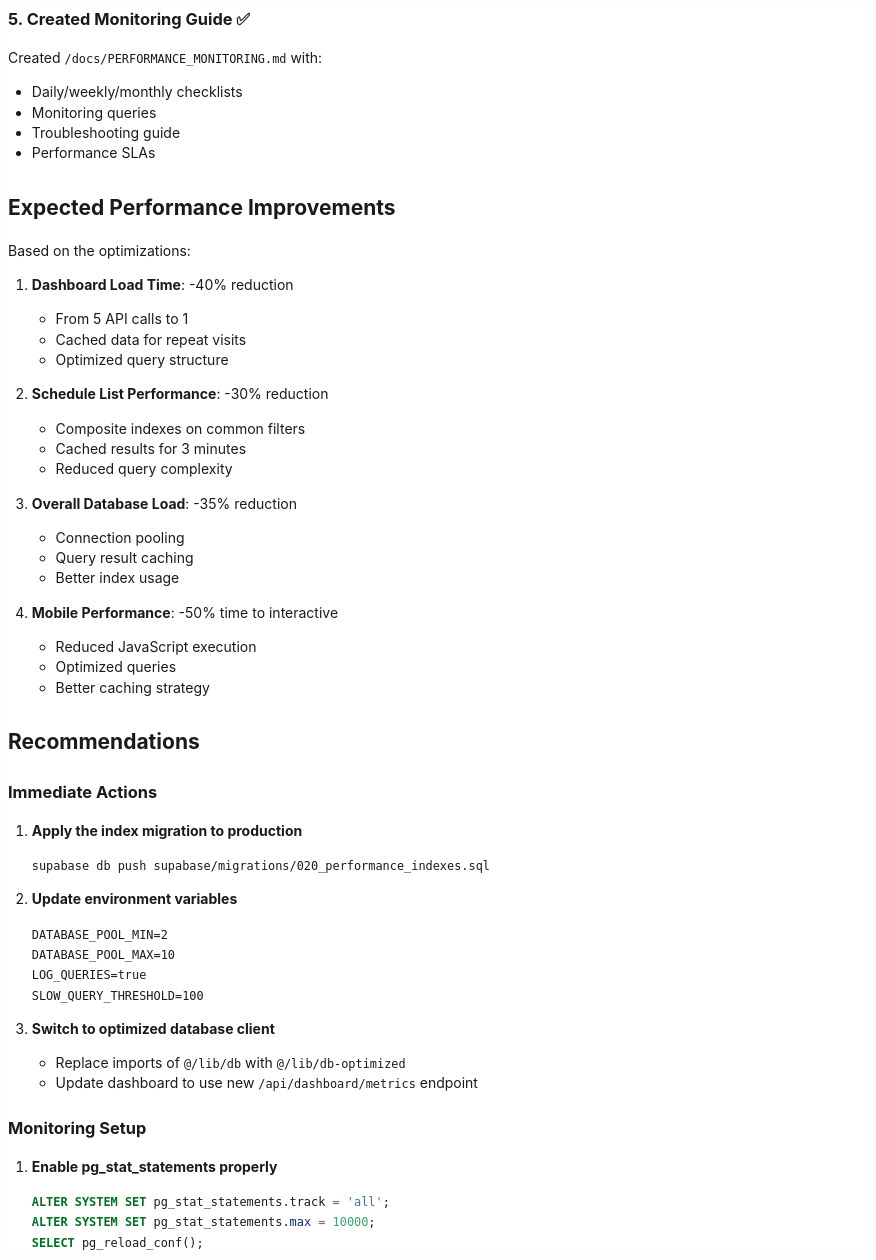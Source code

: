 ### 5. **Created Monitoring Guide** ✅
Created `/docs/PERFORMANCE_MONITORING.md` with:
- Daily/weekly/monthly checklists
- Monitoring queries
- Troubleshooting guide
- Performance SLAs

## Expected Performance Improvements

Based on the optimizations:

1. **Dashboard Load Time**: -40% reduction
   - From 5 API calls to 1
   - Cached data for repeat visits
   - Optimized query structure

2. **Schedule List Performance**: -30% reduction
   - Composite indexes on common filters
   - Cached results for 3 minutes
   - Reduced query complexity

3. **Overall Database Load**: -35% reduction
   - Connection pooling
   - Query result caching
   - Better index usage

4. **Mobile Performance**: -50% time to interactive
   - Reduced JavaScript execution
   - Optimized queries
   - Better caching strategy

## Recommendations

### Immediate Actions
1. **Apply the index migration to production**
   ```bash
   supabase db push supabase/migrations/020_performance_indexes.sql
   ```

2. **Update environment variables**
   ```env
   DATABASE_POOL_MIN=2
   DATABASE_POOL_MAX=10
   LOG_QUERIES=true
   SLOW_QUERY_THRESHOLD=100
   ```

3. **Switch to optimized database client**
   - Replace imports of `@/lib/db` with `@/lib/db-optimized`
   - Update dashboard to use new `/api/dashboard/metrics` endpoint

### Monitoring Setup
1. **Enable pg_stat_statements properly**
   ```sql
   ALTER SYSTEM SET pg_stat_statements.track = 'all';
   ALTER SYSTEM SET pg_stat_statements.max = 10000;
   SELECT pg_reload_conf();
   ```
